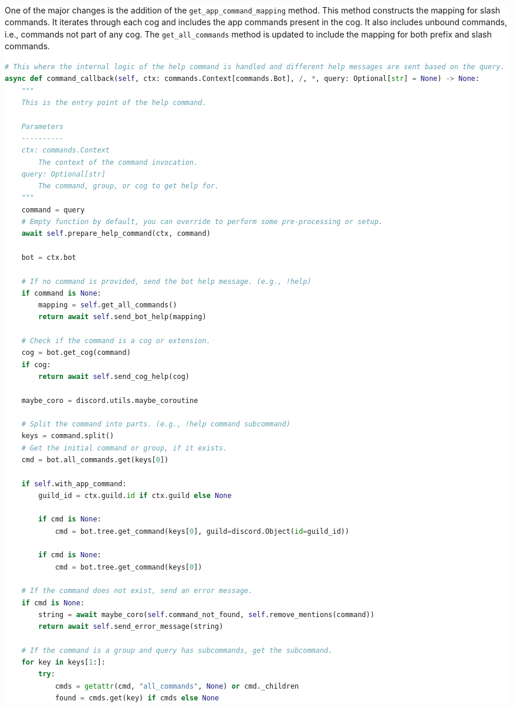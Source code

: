 ```python
```

One of the major changes is the addition of the `get_app_command_mapping` method. This method constructs the mapping for slash commands. It iterates through each cog and includes the app commands present in the cog. It also includes unbound commands, i.e., commands not part of any cog.
The `get_all_commands` method is updated to include the mapping for both prefix and slash commands.

```python  
# This where the internal logic of the help command is handled and different help messages are sent based on the query.
async def command_callback(self, ctx: commands.Context[commands.Bot], /, *, query: Optional[str] = None) -> None:
    """
    This is the entry point of the help command.

    Parameters
    ----------
    ctx: commands.Context
        The context of the command invocation.
    query: Optional[str]
        The command, group, or cog to get help for.
    """
    command = query
    # Empty function by default, you can override to perform some pre-processing or setup.
    await self.prepare_help_command(ctx, command)

    bot = ctx.bot

    # If no command is provided, send the bot help message. (e.g., !help)
    if command is None:
        mapping = self.get_all_commands()
        return await self.send_bot_help(mapping)

    # Check if the command is a cog or extension.
    cog = bot.get_cog(command)
    if cog:
        return await self.send_cog_help(cog)

    maybe_coro = discord.utils.maybe_coroutine

    # Split the command into parts. (e.g., !help command subcommand)
    keys = command.split()
    # Get the initial command or group, if it exists.
    cmd = bot.all_commands.get(keys[0])

    if self.with_app_command:
        guild_id = ctx.guild.id if ctx.guild else None

        if cmd is None:
            cmd = bot.tree.get_command(keys[0], guild=discord.Object(id=guild_id))

        if cmd is None:
            cmd = bot.tree.get_command(keys[0])

    # If the command does not exist, send an error message.
    if cmd is None:
        string = await maybe_coro(self.command_not_found, self.remove_mentions(command))
        return await self.send_error_message(string)

    # If the command is a group and query has subcommands, get the subcommand.
    for key in keys[1:]:
        try:
            cmds = getattr(cmd, "all_commands", None) or cmd._children
            found = cmds.get(key) if cmds else None
```